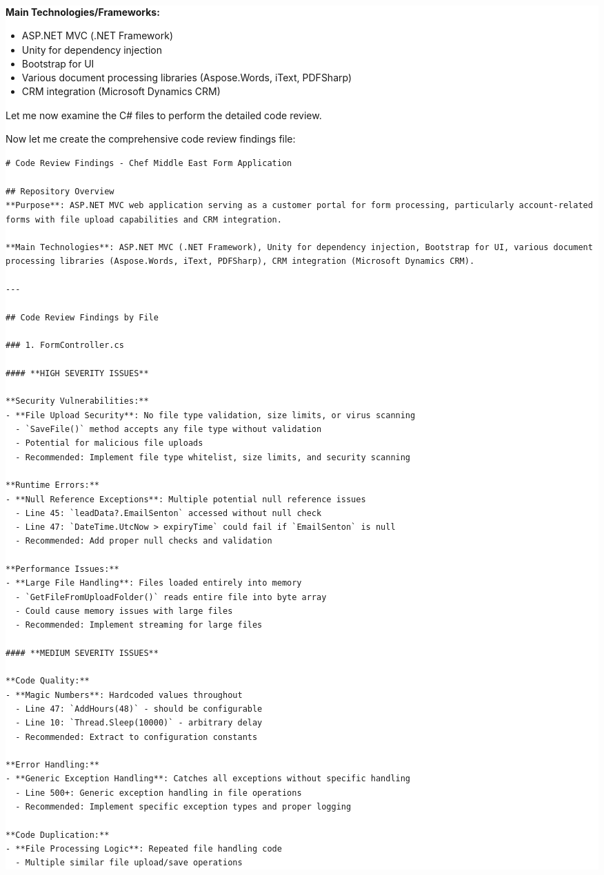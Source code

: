 **Main Technologies/Frameworks:**
- ASP.NET MVC (.NET Framework)
- Unity for dependency injection
- Bootstrap for UI
- Various document processing libraries (Aspose.Words, iText, PDFSharp)
- CRM integration (Microsoft Dynamics CRM)

Let me now examine the C# files to perform the detailed code review.


Now let me create the comprehensive code review findings file:


```plaintext
# Code Review Findings - Chef Middle East Form Application

## Repository Overview
**Purpose**: ASP.NET MVC web application serving as a customer portal for form processing, particularly account-related forms with file upload capabilities and CRM integration.

**Main Technologies**: ASP.NET MVC (.NET Framework), Unity for dependency injection, Bootstrap for UI, various document processing libraries (Aspose.Words, iText, PDFSharp), CRM integration (Microsoft Dynamics CRM).

---

## Code Review Findings by File

### 1. FormController.cs

#### **HIGH SEVERITY ISSUES**

**Security Vulnerabilities:**
- **File Upload Security**: No file type validation, size limits, or virus scanning
  - `SaveFile()` method accepts any file type without validation
  - Potential for malicious file uploads
  - Recommended: Implement file type whitelist, size limits, and security scanning

**Runtime Errors:**
- **Null Reference Exceptions**: Multiple potential null reference issues
  - Line 45: `leadData?.EmailSenton` accessed without null check
  - Line 47: `DateTime.UtcNow > expiryTime` could fail if `EmailSenton` is null
  - Recommended: Add proper null checks and validation

**Performance Issues:**
- **Large File Handling**: Files loaded entirely into memory
  - `GetFileFromUploadFolder()` reads entire file into byte array
  - Could cause memory issues with large files
  - Recommended: Implement streaming for large files

#### **MEDIUM SEVERITY ISSUES**

**Code Quality:**
- **Magic Numbers**: Hardcoded values throughout
  - Line 47: `AddHours(48)` - should be configurable
  - Line 10: `Thread.Sleep(10000)` - arbitrary delay
  - Recommended: Extract to configuration constants

**Error Handling:**
- **Generic Exception Handling**: Catches all exceptions without specific handling
  - Line 500+: Generic exception handling in file operations
  - Recommended: Implement specific exception types and proper logging

**Code Duplication:**
- **File Processing Logic**: Repeated file handling code
  - Multiple similar file upload/save operations
```